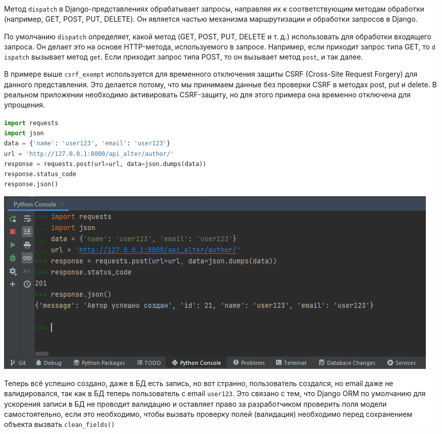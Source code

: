 Метод `dispatch` в Django-представлениях обрабатывает запросы, направляя их к соответствующим методам обработки (например, GET, POST, PUT, DELETE). 
Он является частью механизма маршрутизации и обработки запросов в Django.

По умолчанию `dispatch` определяет, какой метод (GET, POST, PUT, DELETE и т. д.) использовать для обработки входящего запроса. 
Он делает это на основе HTTP-метода, используемого в запросе. Например, если приходит запрос типа GET, то `dispatch` вызывает метод `get`. 
Если приходит запрос типа POST, то он вызывает метод `post`, и так далее.

В примере выше `csrf_exempt` используется для временного отключения защиты CSRF (Cross-Site Request Forgery) для данного представления. 
Это делается потому, что мы принимаем данные без проверки CSRF в методах post, put и delete. 
В реальном приложении необходимо активировать CSRF-защиту, но для этого примера она временно отключена для упрощения.

```python
import requests
import json
data = {'name': 'user123', 'email': 'user123'}
url = 'http://127.0.0.1:8000/api_alter/author/'
response = requests.post(url=url, data=json.dumps(data))
response.status_code
response.json()
```

![img_8.png](pic/img_8.png)

Теперь всё успешно создано, даже в БД есть запись, но вот странно, пользователь создался, но email даже не валидировался,
так как в БД теперь пользователь с email `user123`. Это связано с тем, что Django ORM по умолчанию для ускорения записи в БД
не проводит валидацию и оставляет право за разработчиком проверить поля модели самостоятельно, если это необходимо, чтобы вызвать проверку
полей (валидация) необходимо перед сохранением объекта вызвать `clean_fields()`
